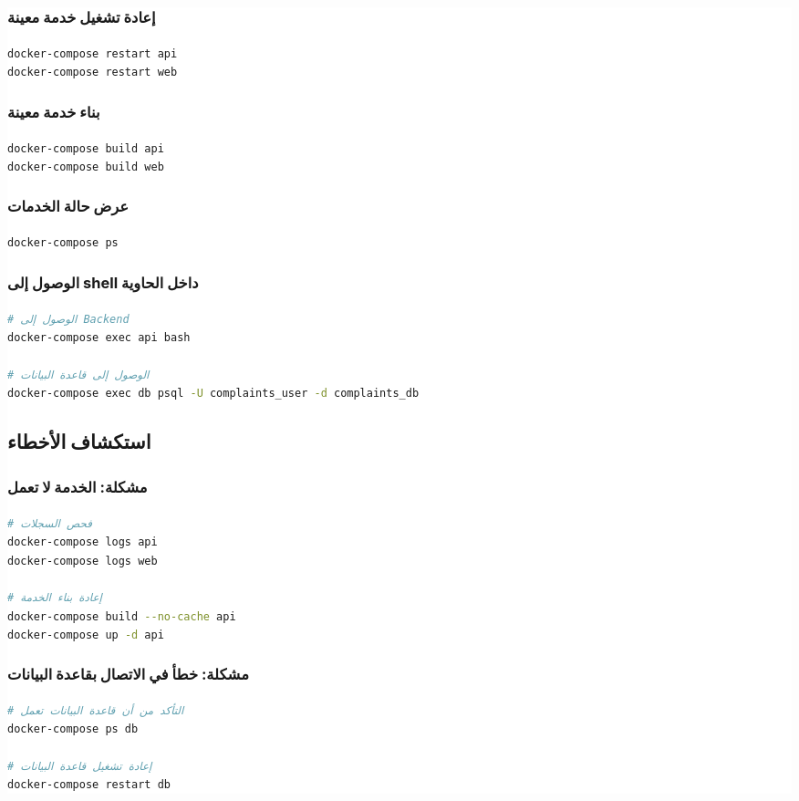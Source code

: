 ### إعادة تشغيل خدمة معينة

```bash
docker-compose restart api
docker-compose restart web
```

### بناء خدمة معينة

```bash
docker-compose build api
docker-compose build web
```

### عرض حالة الخدمات

```bash
docker-compose ps
```

### الوصول إلى shell داخل الحاوية

```bash
# الوصول إلى Backend
docker-compose exec api bash

# الوصول إلى قاعدة البيانات
docker-compose exec db psql -U complaints_user -d complaints_db
```

## استكشاف الأخطاء

### مشكلة: الخدمة لا تعمل

```bash
# فحص السجلات
docker-compose logs api
docker-compose logs web

# إعادة بناء الخدمة
docker-compose build --no-cache api
docker-compose up -d api
```

### مشكلة: خطأ في الاتصال بقاعدة البيانات

```bash
# التأكد من أن قاعدة البيانات تعمل
docker-compose ps db

# إعادة تشغيل قاعدة البيانات
docker-compose restart db
```
